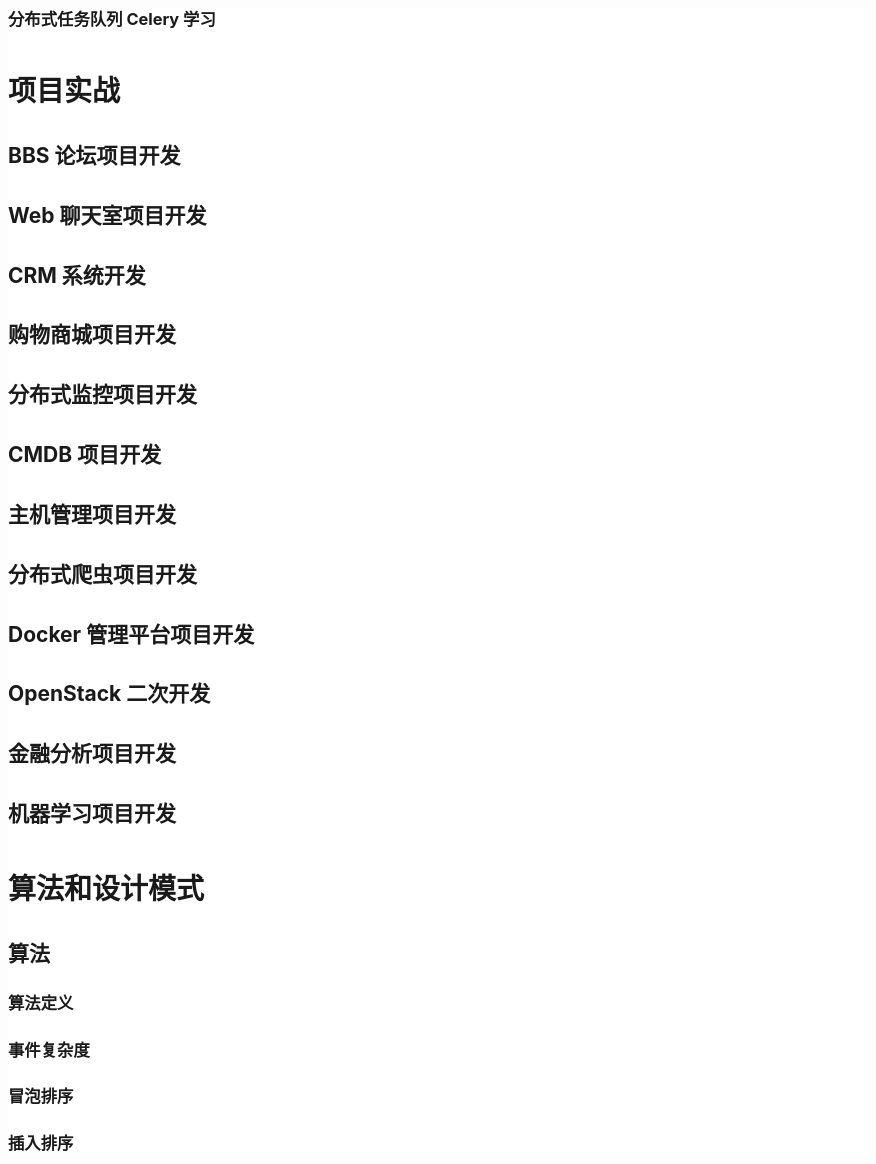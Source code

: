 ### 分布式任务队列 Celery 学习

# 项目实战

## BBS 论坛项目开发

## Web 聊天室项目开发

## CRM 系统开发

## 购物商城项目开发

## 分布式监控项目开发

## CMDB 项目开发

## 主机管理项目开发

## 分布式爬虫项目开发

## Docker 管理平台项目开发

## OpenStack 二次开发

## 金融分析项目开发

## 机器学习项目开发

# 算法和设计模式

## 算法

### 算法定义

### 事件复杂度

### 冒泡排序

### 插入排序
